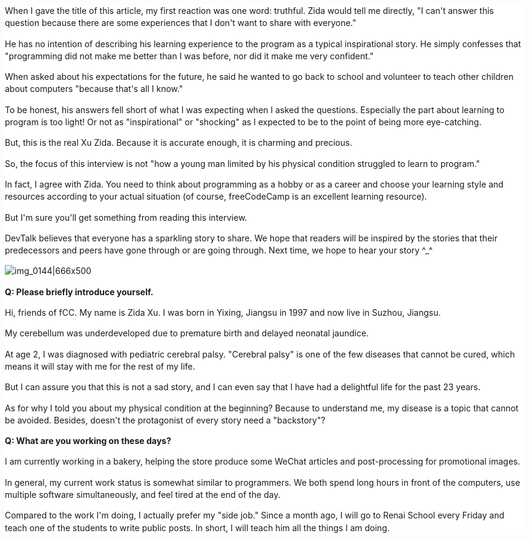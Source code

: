 When I gave the title of this article, my first reaction was one word: truthful. Zida would tell me directly, "I can't answer this question because there are some experiences that I don't want to share with everyone."

He has no intention of describing his learning experience to the program as a typical inspirational story. He simply confesses that "programming did not make me better than I was before, nor did it make me very confident." 

When asked about his expectations for the future, he said he wanted to go back to school and volunteer to teach other children about computers "because that's all I know."

To be honest, his answers fell short of what I was expecting when I asked the questions. Especially the part about learning to program is too light! Or not as "inspirational" or "shocking" as I expected to be to the point of being more eye-catching.

But, this is the real Xu Zida. Because it is accurate enough, it is charming and precious.

So, the focus of this interview is not "how a young man limited by his physical condition struggled to learn to program." 

In fact, I agree with Zida. You need to think about programming as a hobby or as a career and choose your learning style and resources according to your actual situation (of course, freeCodeCamp is an excellent learning resource).

But I'm sure you'll get something from reading this interview.

DevTalk believes that everyone has a sparkling story to share. We hope that readers will be inspired by the stories that their predecessors and peers have gone through or are going through. Next time, we hope to hear your story ^\_^

![img_0144|666x500](https://chinese.freecodecamp.org/forum/uploads/default/original/1X/500312f3b8f516090695454dbda1b6671d7fc3b7.jpeg)

**Q: Please briefly introduce yourself.**

Hi, friends of fCC. My name is Zida Xu. I was born in Yixing, Jiangsu in 1997 and now live in Suzhou, Jiangsu.

My cerebellum was underdeveloped due to premature birth and delayed neonatal jaundice. 

At age 2, I was diagnosed with pediatric cerebral palsy. "Cerebral palsy" is one of the few diseases that cannot be cured, which means it will stay with me for the rest of my life.

But I can assure you that this is not a sad story, and I can even say that I have had a delightful life for the past 23 years.

As for why I told you about my physical condition at the beginning? Because to understand me, my disease is a topic that cannot be avoided. Besides, doesn't the protagonist of every story need a "backstory"?

**Q: What are you working on these days?**

I am currently working in a bakery, helping the store produce some WeChat articles and post-processing for promotional images.

In general, my current work status is somewhat similar to programmers. We both spend long hours in front of the computers, use multiple software simultaneously, and feel tired at the end of the day.

Compared to the work I'm doing, I actually prefer my "side job." Since a month ago, I will go to Renai School every Friday and teach one of the students to write public posts. In short, I will teach him all the things I am doing.
